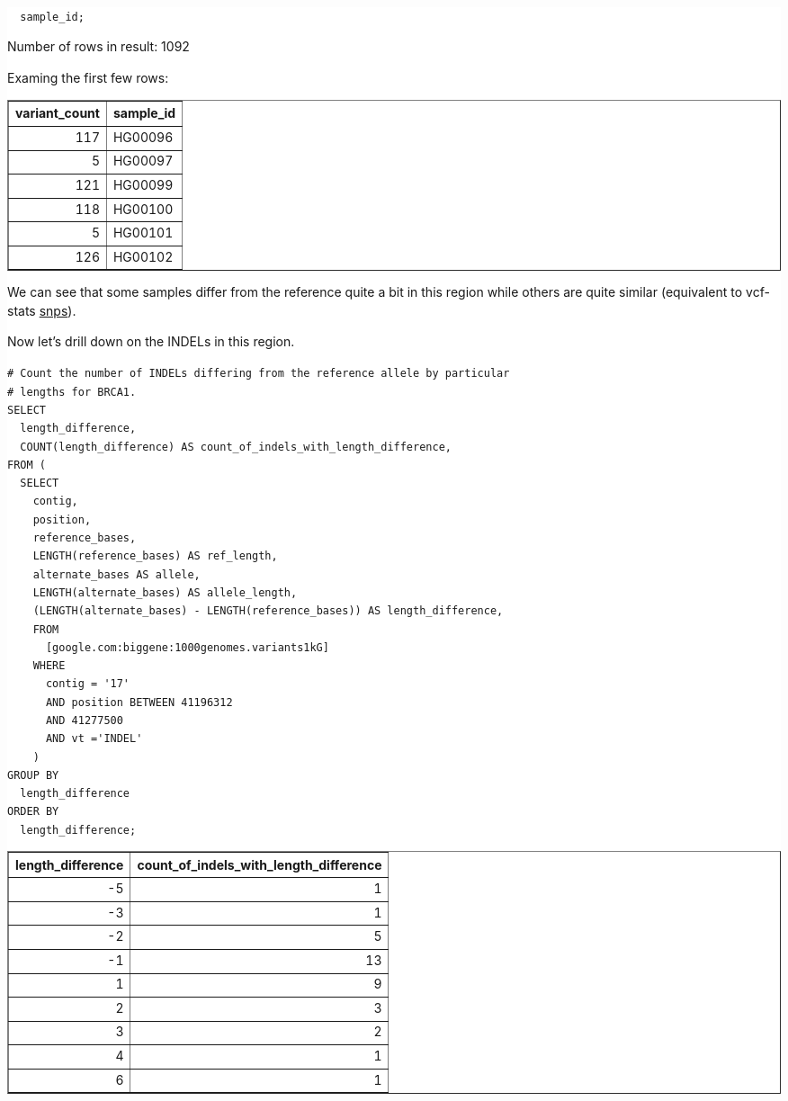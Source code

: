 ```
  sample_id;
```

Number of rows in result: 1092 

Examing the first few rows:


<TABLE border=1>
<TR> <TH> variant_count </TH> <TH> sample_id </TH>  </TR>
  <TR> <TD align="right"> 117 </TD> <TD> HG00096 </TD> </TR>
  <TR> <TD align="right">   5 </TD> <TD> HG00097 </TD> </TR>
  <TR> <TD align="right"> 121 </TD> <TD> HG00099 </TD> </TR>
  <TR> <TD align="right"> 118 </TD> <TD> HG00100 </TD> </TR>
  <TR> <TD align="right">   5 </TD> <TD> HG00101 </TD> </TR>
  <TR> <TD align="right"> 126 </TD> <TD> HG00102 </TD> </TR>
   </TABLE>

We can see that some samples differ from the reference quite a bit in this region while others are quite similar (equivalent to vcf-stats [snps](./vcfstats-output/stats.snps)).

Now let’s drill down on the INDELs in this region.

```
# Count the number of INDELs differing from the reference allele by particular 
# lengths for BRCA1.
SELECT
  length_difference,
  COUNT(length_difference) AS count_of_indels_with_length_difference,
FROM (
  SELECT
    contig,
    position,
    reference_bases,
    LENGTH(reference_bases) AS ref_length,
    alternate_bases AS allele,
    LENGTH(alternate_bases) AS allele_length,
    (LENGTH(alternate_bases) - LENGTH(reference_bases)) AS length_difference,
    FROM
      [google.com:biggene:1000genomes.variants1kG]
    WHERE
      contig = '17'
      AND position BETWEEN 41196312
      AND 41277500
      AND vt ='INDEL'
    )
GROUP BY
  length_difference
ORDER BY
  length_difference;
```



<TABLE border=1>
<TR> <TH> length_difference </TH> <TH> count_of_indels_with_length_difference </TH>  </TR>
  <TR> <TD align="right">  -5 </TD> <TD align="right">   1 </TD> </TR>
  <TR> <TD align="right">  -3 </TD> <TD align="right">   1 </TD> </TR>
  <TR> <TD align="right">  -2 </TD> <TD align="right">   5 </TD> </TR>
  <TR> <TD align="right">  -1 </TD> <TD align="right">  13 </TD> </TR>
  <TR> <TD align="right">   1 </TD> <TD align="right">   9 </TD> </TR>
  <TR> <TD align="right">   2 </TD> <TD align="right">   3 </TD> </TR>
  <TR> <TD align="right">   3 </TD> <TD align="right">   2 </TD> </TR>
  <TR> <TD align="right">   4 </TD> <TD align="right">   1 </TD> </TR>
  <TR> <TD align="right">   6 </TD> <TD align="right">   1 </TD> </TR>
   </TABLE>
